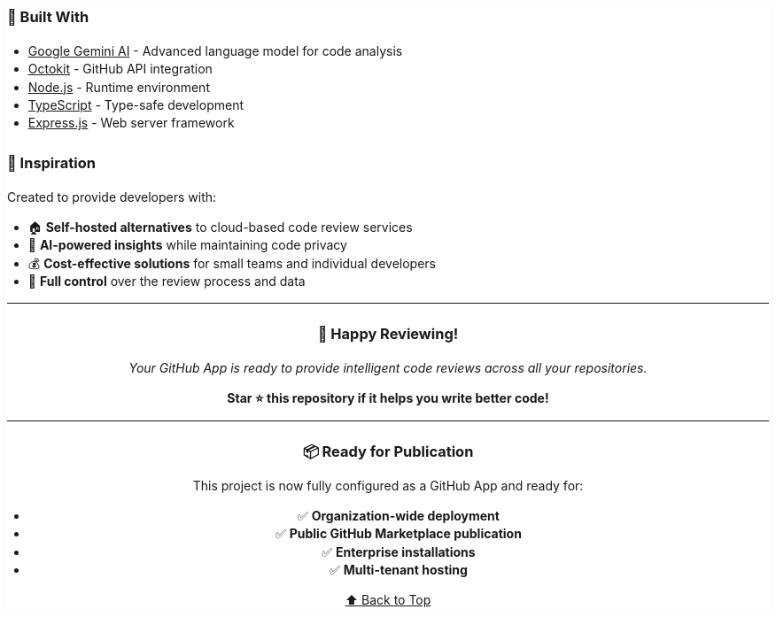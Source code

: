 ### 🙏 Built With

- [Google Gemini AI](https://ai.google.dev/) - Advanced language model for code analysis
- [Octokit](https://github.com/octokit/octokit.js) - GitHub API integration
- [Node.js](https://nodejs.org/) - Runtime environment
- [TypeScript](https://www.typescriptlang.org/) - Type-safe development
- [Express.js](https://expressjs.com/) - Web server framework

### 💫 Inspiration

Created to provide developers with:
- 🏠 **Self-hosted alternatives** to cloud-based code review services
- 🤖 **AI-powered insights** while maintaining code privacy
- 💰 **Cost-effective solutions** for small teams and individual developers
- 🔧 **Full control** over the review process and data

---

<div align="center">

### 🎉 Happy Reviewing!

*Your GitHub App is ready to provide intelligent code reviews across all your repositories.*

**Star ⭐ this repository if it helps you write better code!**

---

### 📦 Ready for Publication

This project is now fully configured as a GitHub App and ready for:
- ✅ **Organization-wide deployment**
- ✅ **Public GitHub Marketplace publication**
- ✅ **Enterprise installations**
- ✅ **Multi-tenant hosting**

[⬆️ Back to Top](#-gemini-pr-reviewer---github-app)

</div>